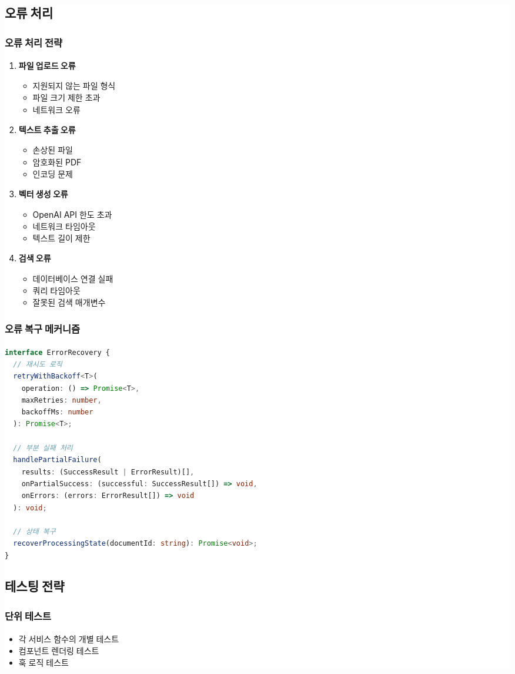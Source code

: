 ## 오류 처리

### 오류 처리 전략

1. **파일 업로드 오류**
   - 지원되지 않는 파일 형식
   - 파일 크기 제한 초과
   - 네트워크 오류

2. **텍스트 추출 오류**
   - 손상된 파일
   - 암호화된 PDF
   - 인코딩 문제

3. **벡터 생성 오류**
   - OpenAI API 한도 초과
   - 네트워크 타임아웃
   - 텍스트 길이 제한

4. **검색 오류**
   - 데이터베이스 연결 실패
   - 쿼리 타임아웃
   - 잘못된 검색 매개변수

### 오류 복구 메커니즘

```typescript
interface ErrorRecovery {
  // 재시도 로직
  retryWithBackoff<T>(
    operation: () => Promise<T>,
    maxRetries: number,
    backoffMs: number
  ): Promise<T>;
  
  // 부분 실패 처리
  handlePartialFailure(
    results: (SuccessResult | ErrorResult)[],
    onPartialSuccess: (successful: SuccessResult[]) => void,
    onErrors: (errors: ErrorResult[]) => void
  ): void;
  
  // 상태 복구
  recoverProcessingState(documentId: string): Promise<void>;
}
```

## 테스팅 전략

### 단위 테스트
- 각 서비스 함수의 개별 테스트
- 컴포넌트 렌더링 테스트
- 훅 로직 테스트

